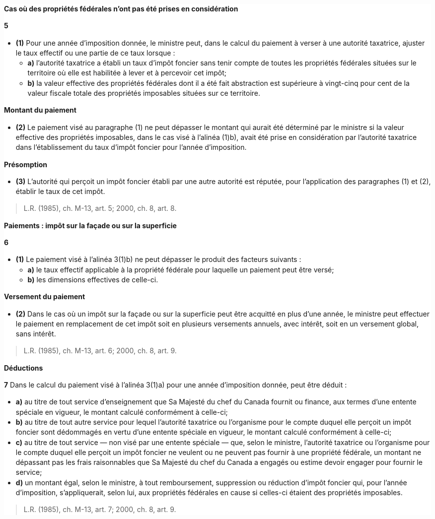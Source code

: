 



**Cas où des propriétés fédérales n’ont pas été prises en considération**

**5** 

- **(1)** Pour une année d’imposition donnée, le ministre peut, dans le calcul du paiement à verser à une autorité taxatrice, ajuster le taux effectif ou une partie de ce taux lorsque :
	- **a)** l’autorité taxatrice a établi un taux d’impôt foncier sans tenir compte de toutes les propriétés fédérales situées sur le territoire où elle est habilitée à lever et à percevoir cet impôt;
	- **b)** la valeur effective des propriétés fédérales dont il a été fait abstraction est supérieure à vingt-cinq pour cent de la valeur fiscale totale des propriétés imposables situées sur ce territoire.

**Montant du paiement**

- **(2)** Le paiement visé au paragraphe (1) ne peut dépasser le montant qui aurait été déterminé par le ministre si la valeur effective des propriétés imposables, dans le cas visé à l’alinéa (1)b), avait été prise en considération par l’autorité taxatrice dans l’établissement du taux d’impôt foncier pour l’année d’imposition.

**Présomption**

- **(3)** L’autorité qui perçoit un impôt foncier établi par une autre autorité est réputée, pour l’application des paragraphes (1) et (2), établir le taux de cet impôt.
> L.R. (1985), ch. M-13, art. 5; 2000, ch. 8, art. 8.





**Paiements : impôt sur la façade ou sur la superficie**

**6** 

- **(1)** Le paiement visé à l’alinéa 3(1)b) ne peut dépasser le produit des facteurs suivants :
	- **a)** le taux effectif applicable à la propriété fédérale pour laquelle un paiement peut être versé;
	- **b)** les dimensions effectives de celle-ci.

**Versement du paiement**

- **(2)** Dans le cas où un impôt sur la façade ou sur la superficie peut être acquitté en plus d’une année, le ministre peut effectuer le paiement en remplacement de cet impôt soit en plusieurs versements annuels, avec intérêt, soit en un versement global, sans intérêt.
> L.R. (1985), ch. M-13, art. 6; 2000, ch. 8, art. 9.





**Déductions**

**7** Dans le calcul du paiement visé à l’alinéa 3(1)a) pour une année d’imposition donnée, peut être déduit :
- **a)** au titre de tout service d’enseignement que Sa Majesté du chef du Canada fournit ou finance, aux termes d’une entente spéciale en vigueur, le montant calculé conformément à celle-ci;
- **b)** au titre de tout autre service pour lequel l’autorité taxatrice ou l’organisme pour le compte duquel elle perçoit un impôt foncier sont dédommagés en vertu d’une entente spéciale en vigueur, le montant calculé conformément à celle-ci;
- **c)** au titre de tout service — non visé par une entente spéciale — que, selon le ministre, l’autorité taxatrice ou l’organisme pour le compte duquel elle perçoit un impôt foncier ne veulent ou ne peuvent pas fournir à une propriété fédérale, un montant ne dépassant pas les frais raisonnables que Sa Majesté du chef du Canada a engagés ou estime devoir engager pour fournir le service;
- **d)** un montant égal, selon le ministre, à tout remboursement, suppression ou réduction d’impôt foncier qui, pour l’année d’imposition, s’appliquerait, selon lui, aux propriétés fédérales en cause si celles-ci étaient des propriétés imposables.
> L.R. (1985), ch. M-13, art. 7; 2000, ch. 8, art. 9.
